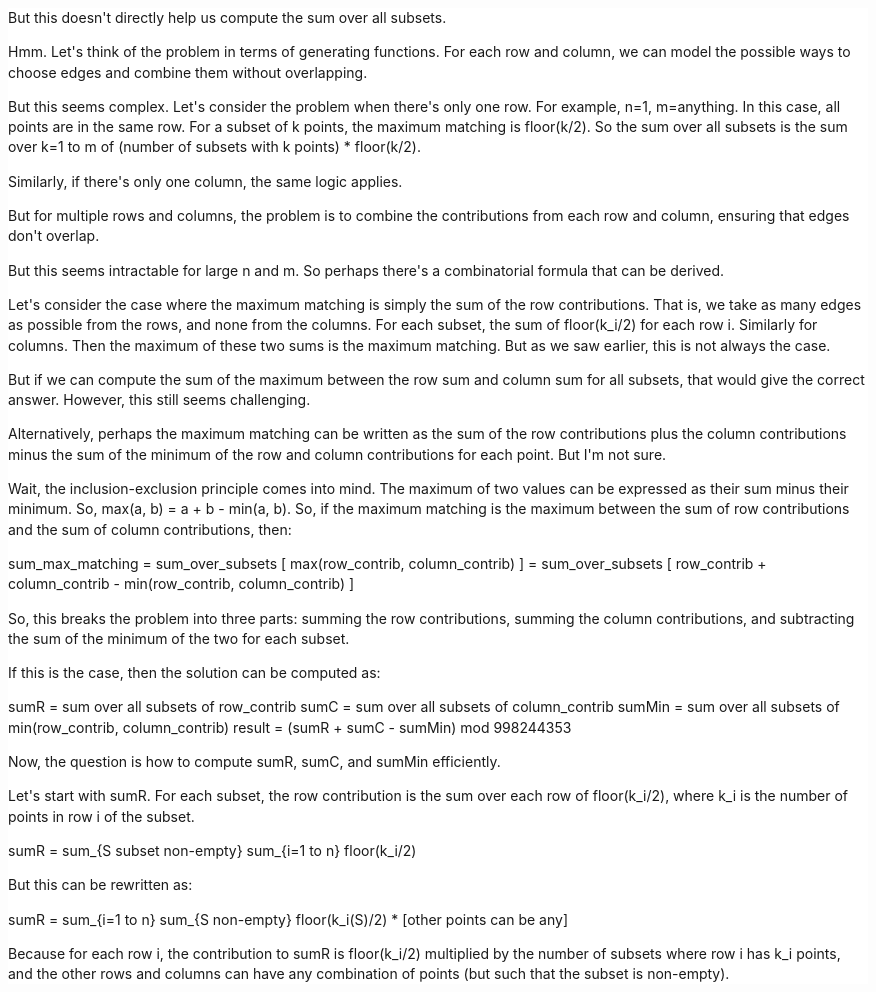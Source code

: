 But this doesn't directly help us compute the sum over all subsets.

Hmm. Let's think of the problem in terms of generating functions. For each row and column, we can model the possible ways to choose edges and combine them without overlapping.

But this seems complex. Let's consider the problem when there's only one row. For example, n=1, m=anything. In this case, all points are in the same row. For a subset of k points, the maximum matching is floor(k/2). So the sum over all subsets is the sum over k=1 to m of (number of subsets with k points) * floor(k/2).

Similarly, if there's only one column, the same logic applies.

But for multiple rows and columns, the problem is to combine the contributions from each row and column, ensuring that edges don't overlap.

But this seems intractable for large n and m. So perhaps there's a combinatorial formula that can be derived.

Let's consider the case where the maximum matching is simply the sum of the row contributions. That is, we take as many edges as possible from the rows, and none from the columns. For each subset, the sum of floor(k_i/2) for each row i. Similarly for columns. Then the maximum of these two sums is the maximum matching. But as we saw earlier, this is not always the case.

But if we can compute the sum of the maximum between the row sum and column sum for all subsets, that would give the correct answer. However, this still seems challenging.

Alternatively, perhaps the maximum matching can be written as the sum of the row contributions plus the column contributions minus the sum of the minimum of the row and column contributions for each point. But I'm not sure.

Wait, the inclusion-exclusion principle comes into mind. The maximum of two values can be expressed as their sum minus their minimum. So, max(a, b) = a + b - min(a, b). So, if the maximum matching is the maximum between the sum of row contributions and the sum of column contributions, then:

sum_max_matching = sum_over_subsets [ max(row_contrib, column_contrib) ] 
= sum_over_subsets [ row_contrib + column_contrib - min(row_contrib, column_contrib) ]

So, this breaks the problem into three parts: summing the row contributions, summing the column contributions, and subtracting the sum of the minimum of the two for each subset.

If this is the case, then the solution can be computed as:

sumR = sum over all subsets of row_contrib
sumC = sum over all subsets of column_contrib
sumMin = sum over all subsets of min(row_contrib, column_contrib)
result = (sumR + sumC - sumMin) mod 998244353

Now, the question is how to compute sumR, sumC, and sumMin efficiently.

Let's start with sumR. For each subset, the row contribution is the sum over each row of floor(k_i/2), where k_i is the number of points in row i of the subset.

sumR = sum_{S subset non-empty} sum_{i=1 to n} floor(k_i/2)

But this can be rewritten as:

sumR = sum_{i=1 to n} sum_{S non-empty} floor(k_i(S)/2) * [other points can be any]

Because for each row i, the contribution to sumR is floor(k_i/2) multiplied by the number of subsets where row i has k_i points, and the other rows and columns can have any combination of points (but such that the subset is non-empty).
